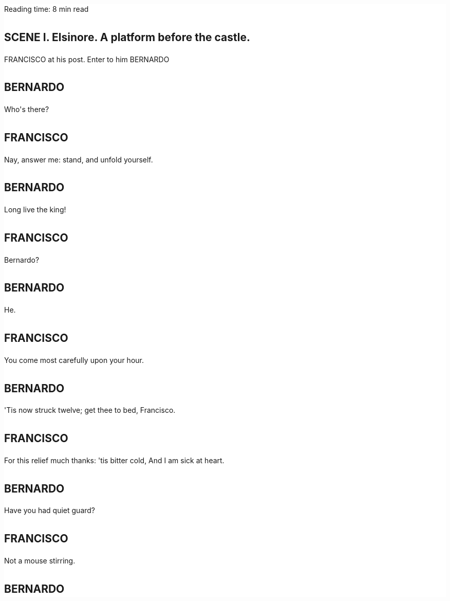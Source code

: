 Reading time: 8 min read


## SCENE I. Elsinore. A platform before the castle.

FRANCISCO at his post. Enter to him BERNARDO

## BERNARDO

Who's there?

## FRANCISCO

Nay, answer me: stand, and unfold yourself.

## BERNARDO

Long live the king!

## FRANCISCO

Bernardo?

## BERNARDO

He.

## FRANCISCO

You come most carefully upon your hour.

## BERNARDO

'Tis now struck twelve; get thee to bed, Francisco.

## FRANCISCO

For this relief much thanks: 'tis bitter cold, And I am sick at heart.

## BERNARDO

Have you had quiet guard?

## FRANCISCO

Not a mouse stirring.

## BERNARDO
